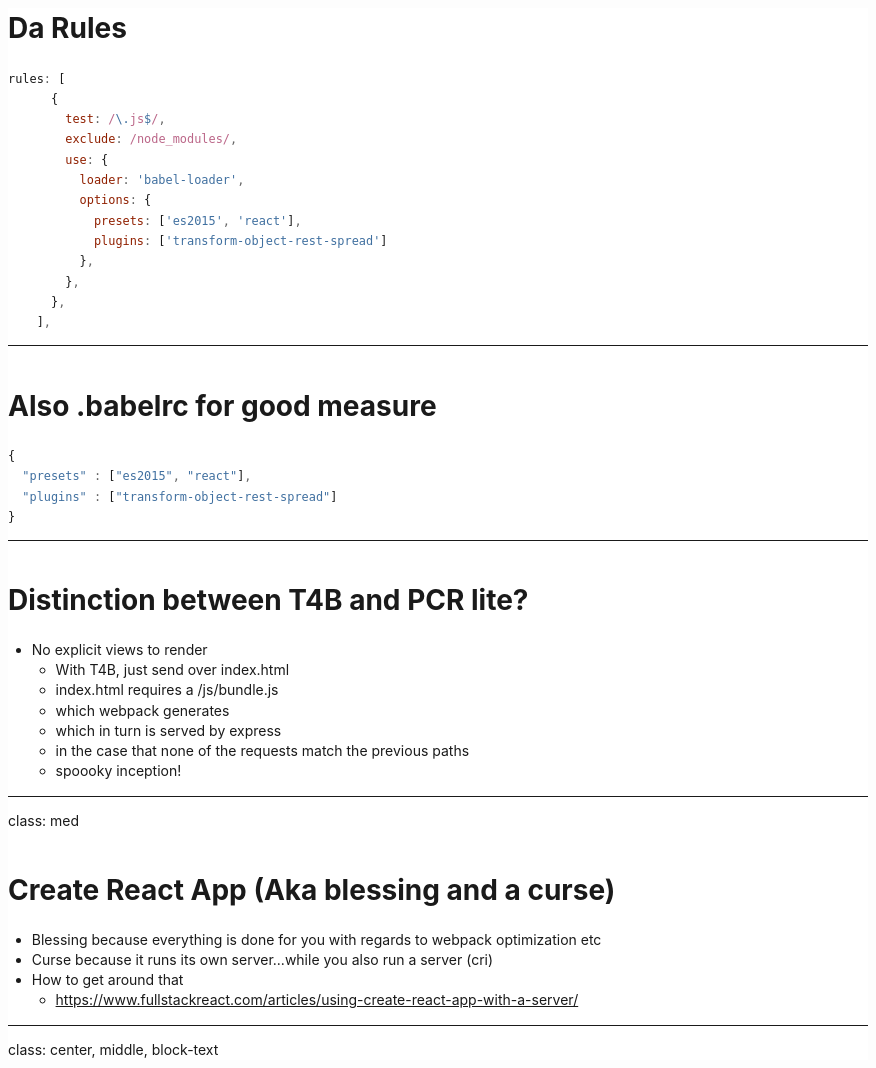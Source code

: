 # Da Rules

```javascript
rules: [
      {
        test: /\.js$/,
        exclude: /node_modules/,
        use: {
          loader: 'babel-loader',
          options: {
            presets: ['es2015', 'react'],
            plugins: ['transform-object-rest-spread']
          },
        },
      },
    ],
```
---

# Also .babelrc for good measure

```javascript
{
  "presets" : ["es2015", "react"],
  "plugins" : ["transform-object-rest-spread"]
}
```

---

# Distinction between T4B and PCR lite?

* No explicit views to render
  * With T4B, just send over index.html
  * index.html requires a /js/bundle.js
  * which webpack generates
  * which in turn is served by express
  * in the case that none of the requests match the previous paths
  * spoooky inception!

---
class: med

# Create React App (Aka blessing and a  curse)
* Blessing because everything is done for you with regards to webpack optimization etc
* Curse because it runs its own server...while you also run a server (cri)
* How to get around that
  * https://www.fullstackreact.com/articles/using-create-react-app-with-a-server/
---
class: center, middle, block-text
